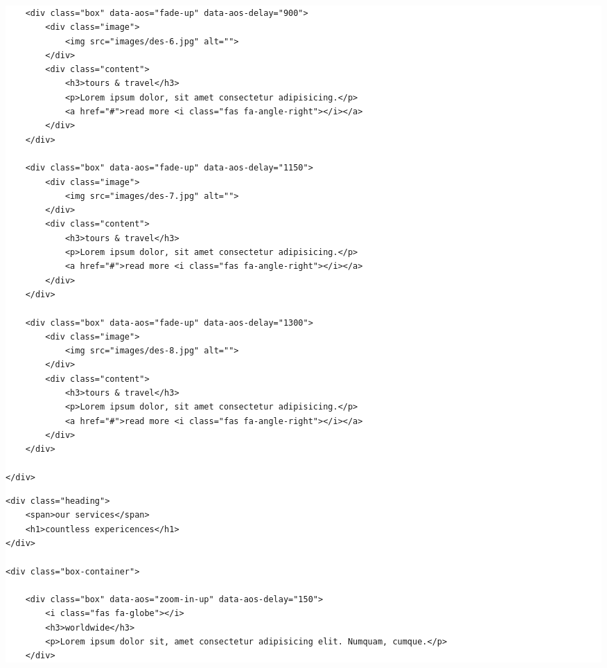        <div class="box" data-aos="fade-up" data-aos-delay="900">
            <div class="image">
                <img src="images/des-6.jpg" alt="">
            </div>
            <div class="content">
                <h3>tours & travel</h3>
                <p>Lorem ipsum dolor, sit amet consectetur adipisicing.</p>
                <a href="#">read more <i class="fas fa-angle-right"></i></a>
            </div>
        </div>

        <div class="box" data-aos="fade-up" data-aos-delay="1150">
            <div class="image">
                <img src="images/des-7.jpg" alt="">
            </div>
            <div class="content">
                <h3>tours & travel</h3>
                <p>Lorem ipsum dolor, sit amet consectetur adipisicing.</p>
                <a href="#">read more <i class="fas fa-angle-right"></i></a>
            </div>
        </div>

        <div class="box" data-aos="fade-up" data-aos-delay="1300">
            <div class="image">
                <img src="images/des-8.jpg" alt="">
            </div>
            <div class="content">
                <h3>tours & travel</h3>
                <p>Lorem ipsum dolor, sit amet consectetur adipisicing.</p>
                <a href="#">read more <i class="fas fa-angle-right"></i></a>
            </div>
        </div>

    </div>

</section>





<section class="services" id="services">

    <div class="heading">
        <span>our services</span>
        <h1>countless expericences</h1>
    </div>

    <div class="box-container">

        <div class="box" data-aos="zoom-in-up" data-aos-delay="150">
            <i class="fas fa-globe"></i>
            <h3>worldwide</h3>
            <p>Lorem ipsum dolor sit, amet consectetur adipisicing elit. Numquam, cumque.</p>
        </div>
